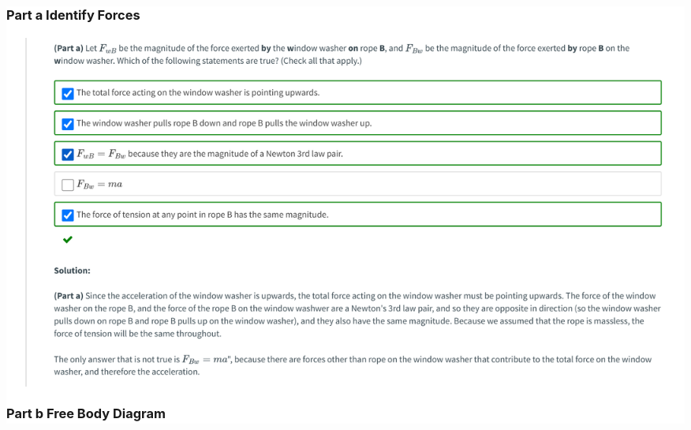 
### Part a Identify Forces
> ![image.png](Force_Law_and_Gravity.assets/20230302_2324232145.png)



### Part b Free Body Diagram